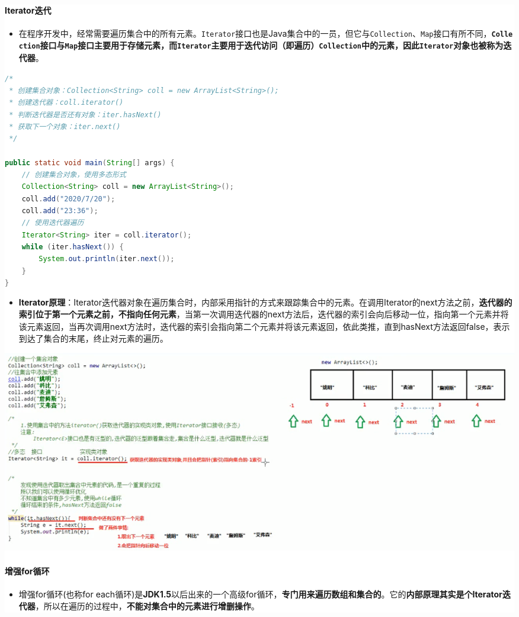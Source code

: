 #### Iterator迭代

- 在程序开发中，经常需要遍历集合中的所有元素。`Iterator`接口也是Java集合中的一员，但它与`Collection`、`Map`接口有所不同，**`Collection`接口与`Map`接口主要用于存储元素，而`Iterator`主要用于迭代访问（即遍历）`Collection`中的元素，因此`Iterator`对象也被称为迭代器**。

```java
/*
 * 创建集合对象：Collection<String> coll = new ArrayList<String>();
 * 创建迭代器：coll.iterator()
 * 判断迭代器是否还有对象：iter.hasNext()
 * 获取下一个对象：iter.next()
 */

public static void main(String[] args) {
    // 创建集合对象，使用多态形式
    Collection<String> coll = new ArrayList<String>();
    coll.add("2020/7/20");
    coll.add("23:36");
    // 使用迭代器遍历 
    Iterator<String> iter = coll.iterator();
    while (iter.hasNext()) {
        System.out.println(iter.next());
    }
}
```

- **Iterator原理**：Iterator迭代器对象在遍历集合时，内部采用指针的方式来跟踪集合中的元素。在调用Iterator的next方法之前，**迭代器的索引位于第一个元素之前，不指向任何元素**，当第一次调用迭代器的next方法后，迭代器的索引会向后移动一位，指向第一个元素并将该元素返回，当再次调用next方法时，迭代器的索引会指向第二个元素并将该元素返回，依此类推，直到hasNext方法返回false，表示到达了集合的末尾，终止对元素的遍历。

![image-20200720231257425](https://github.com/Pursue26/JavaSE/blob/master/JavaSE.assets/image-20200720231257425.png)

#### 增强for循环

- 增强for循环(也称for each循环)是**JDK1.5**以后出来的一个高级for循环，**专门用来遍历数组和集合的**。它的**内部原理其实是个Iterator迭代器**，所以在遍历的过程中，**不能对集合中的元素进行增删操作**。
